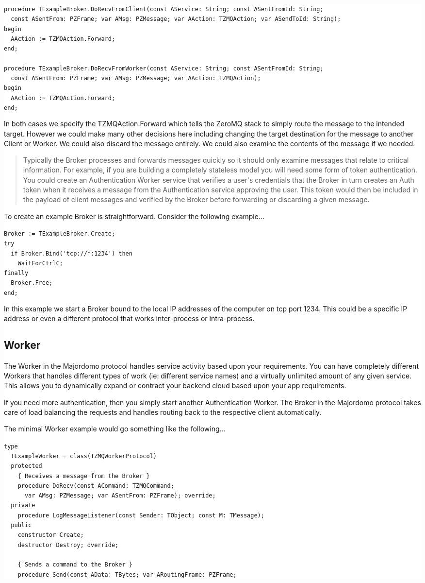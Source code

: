 ```Delphi
procedure TExampleBroker.DoRecvFromClient(const AService: String; const ASentFromId: String;
  const ASentFrom: PZFrame; var AMsg: PZMessage; var AAction: TZMQAction; var ASendToId: String);
begin
  AAction := TZMQAction.Forward;
end;

procedure TExampleBroker.DoRecvFromWorker(const AService: String; const ASentFromId: String;
  const ASentFrom: PZFrame; var AMsg: PZMessage; var AAction: TZMQAction);
begin
  AAction := TZMQAction.Forward;
end;
```
In both cases we specify the TZMQAction.Forward which tells the ZeroMQ stack to simply route the message to the intended target.  However we could make many other decisions here including changing the target destination for the message to another Client or Worker.  We could also discard the message entirely.  We could also examine the contents of the message if we needed. 

> Typically the Broker processes and forwards messages quickly so it should only examine messages that relate to critical information.  For example, if you are building a completely stateless model you will need some form of token authentication.  You could create an Authentication Worker service that verifies a user's credentials that the Broker in turn creates an Auth token when it receives a message from the Authentication service approving the user.  This token would then be included in the payload of client messages and verified by the Broker before forwarding or discarding a given message. 

To create an example Broker is straightforward.  Consider the following example...
```Delphi
Broker := TExampleBroker.Create;
try
  if Broker.Bind('tcp://*:1234') then
    WaitForCtrlC;
finally
  Broker.Free;
end;
```
In this example we start a Broker bound to the local IP addresses of the computer on tcp port 1234.  This could be a specific IP address or even a different protocol that works inter-process or intra-process.

## Worker
The Worker in the Majordomo protocol handles service activity based upon your requirements.  You can have completely different Workers that handles different types of work (ie: different service names) and a virtually unlimited amount of any given service.  This allows you to dynamically expand or contract your backend cloud based upon your app requirements.

If you need more authentication, then you simply start another Authentication Worker.   The Broker in the Majordomo protocol takes care of load balancing the requests and handles routing back to the respective client automatically. 

The minimal Worker example would go something like the following...
```Delphi
type
  TExampleWorker = class(TZMQWorkerProtocol)
  protected
    { Receives a message from the Broker }
    procedure DoRecv(const ACommand: TZMQCommand;
      var AMsg: PZMessage; var ASentFrom: PZFrame); override;
  private
    procedure LogMessageListener(const Sender: TObject; const M: TMessage);
  public
    constructor Create;
    destructor Destroy; override;

    { Sends a command to the Broker }
    procedure Send(const AData: TBytes; var ARoutingFrame: PZFrame;
```